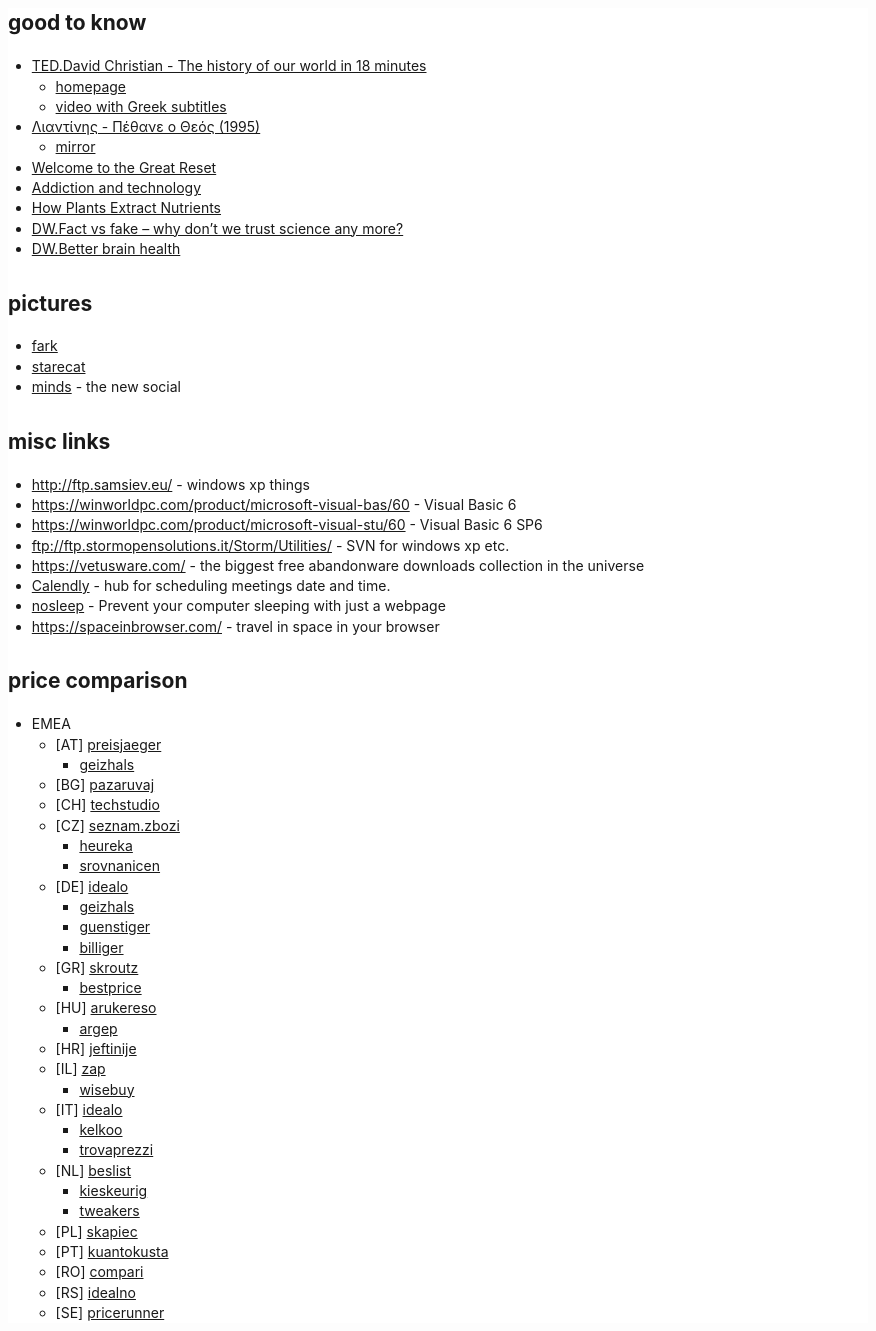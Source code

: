 ## good to know  
* [TED.David Christian - The history of our world in 18 minutes](https://www.youtube.com/watch?v=yqc9zX04DXs)
	* [homepage](https://www.bighistoryproject.com/)
	* [video with Greek subtitles](https://www.facebook.com/CosmosEduThess/videos/926183724864229/)
* [Λιαντίνης - Πέθανε ο Θεός (1995)](https://www.youtube.com/watch?v=5Jx8X3ypGJc)
	* [mirror](https://www.facebook.com/CosmosEduThess/posts/3781528255218152)
* [Welcome to the Great Reset](https://youtu.be/eirm9mapQyY)
* [Addiction and technology](https://youtu.be/gg9hE3GNm30)
* [How Plants Extract Nutrients](https://www.permaculture.co.uk/articles/how-plants-extract-nutrients)
* [DW.Fact vs fake – why don’t we trust science any more?](https://youtu.be/t5UPnuSTRjA)
* [DW.Better brain health](https://youtu.be/TLpbfOJ4bJU)

## pictures
* [fark](https://www.fark.com)
* [starecat](https://starecat.com/)
* [minds](https://www.minds.com/spiritdragon/) - the new social  

## misc links
* http://ftp.samsiev.eu/ - windows xp things
* https://winworldpc.com/product/microsoft-visual-bas/60 - Visual Basic 6
* https://winworldpc.com/product/microsoft-visual-stu/60 - Visual Basic 6 SP6
* ftp://ftp.stormopensolutions.it/Storm/Utilities/ - SVN for windows xp etc.
* https://vetusware.com/ - the biggest free abandonware downloads collection in the universe  
* [Calendly](https://calendly.com/) - hub for scheduling meetings date and time.  
* [nosleep](https://nosleep.page/) - Prevent your computer sleeping with just a webpage  
* https://spaceinbrowser.com/ - travel in space in your browser  

## price comparison
* EMEA
	* [AT] [preisjaeger](https://www.preisjaeger.at)
		* [geizhals](https://geizhals.at/)
	* [BG] [pazaruvaj](https://www.pazaruvaj.com)
	* [CH] [techstudio](https://techstudio.ch)
	* [CZ] [seznam.zbozi](https://www.zbozi.cz/)
		* [heureka](https://www.heureka.cz/)
		* [srovnanicen](https://www.srovnanicen.cz/)
	* [DE] [idealo](https://www.idealo.de/)
		* [geizhals](https://geizhals.de/)
		* [guenstiger](https://www.guenstiger.de/)
		* [billiger](https://www.billiger.de/)
	* [GR] [skroutz](https://www.skroutz.gr/)
		* [bestprice](https://www.bestprice.gr/)
	* [HU] [arukereso](https://www.arukereso.hu)
		* [argep](https://www.argep.hu)
	* [HR] [jeftinije](https://www.jeftinije.hr)
	* [IL] [zap](https://www.zap.co.il)
		* [wisebuy](https://www.wisebuy.co.il)
	* [IT] [idealo](https://www.idealo.it/)
		* [kelkoo](https://www.kelkoo.it/)
		* [trovaprezzi](https://www.trovaprezzi.it/)
	* [NL] [beslist](https://www.beslist.nl)
		* [kieskeurig](https://www.kieskeurig.nl)
		* [tweakers](https://tweakers.net)
	* [PL] [skapiec](https://www.skapiec.pl)
	* [PT] [kuantokusta](https://www.kuantokusta.pt)
	* [RO] [compari](https://www.compari.ro)
	* [RS] [idealno](https://www.idealno.rs)
	* [SE] [pricerunner](https://www.pricerunner.se)